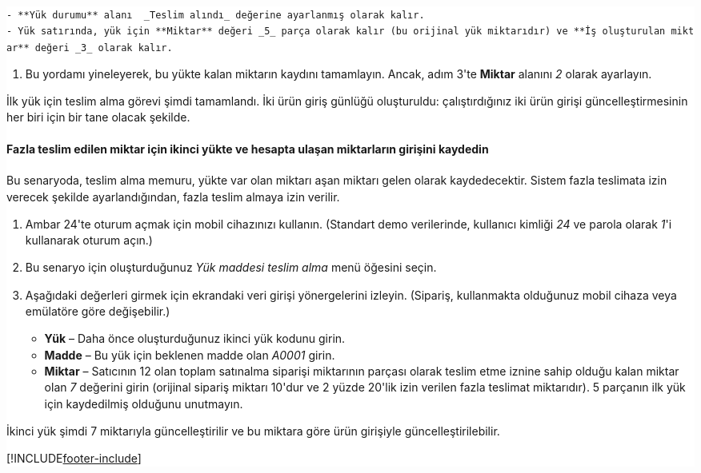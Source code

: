     - **Yük durumu** alanı  _Teslim alındı_ değerine ayarlanmış olarak kalır.
    - Yük satırında, yük için **Miktar** değeri _5_ parça olarak kalır (bu orijinal yük miktarıdır) ve **İş oluşturulan miktar** değeri _3_ olarak kalır.

1. Bu yordamı yineleyerek, bu yükte kalan miktarın kaydını tamamlayın. Ancak, adım 3'te **Miktar** alanını _2_ olarak ayarlayın.

İlk yük için teslim alma görevi şimdi tamamlandı. İki ürün giriş günlüğü oluşturuldu: çalıştırdığınız iki ürün girişi güncelleştirmesinin her biri için bir tane olacak şekilde.

#### <a name="register-receipt-of-the-quantities-that-arrived-on-the-second-load-and-account-for-the-overdelivered-quantity"></a>Fazla teslim edilen miktar için ikinci yükte ve hesapta ulaşan miktarların girişini kaydedin

Bu senaryoda, teslim alma memuru, yükte var olan miktarı aşan miktarı gelen olarak kaydedecektir. Sistem fazla teslimata izin verecek şekilde ayarlandığından, fazla teslim almaya izin verilir.

1. Ambar 24'te oturum açmak için mobil cihazınızı kullanın. (Standart demo verilerinde, kullanıcı kimliği _24_ ve parola olarak _1_'i kullanarak oturum açın.)
1. Bu senaryo için oluşturduğunuz _Yük maddesi teslim alma_ menü öğesini seçin.
1. Aşağıdaki değerleri girmek için ekrandaki veri girişi yönergelerini izleyin. (Sipariş, kullanmakta olduğunuz mobil cihaza veya emülatöre göre değişebilir.)

    - **Yük** – Daha önce oluşturduğunuz ikinci yük kodunu girin.
    - **Madde** – Bu yük için beklenen madde olan _A0001_ girin.
    - **Miktar** – Satıcının 12 olan toplam satınalma siparişi miktarının parçası olarak teslim etme iznine sahip olduğu kalan miktar olan _7_ değerini girin (orijinal sipariş miktarı 10'dur ve 2 yüzde 20'lik izin verilen fazla teslimat miktarıdır). 5 parçanın ilk yük için kaydedilmiş olduğunu unutmayın.

İkinci yük şimdi 7 miktarıyla güncelleştirilir ve bu miktara göre ürün girişiyle güncelleştirilebilir.


[!INCLUDE[footer-include](../../includes/footer-banner.md)]